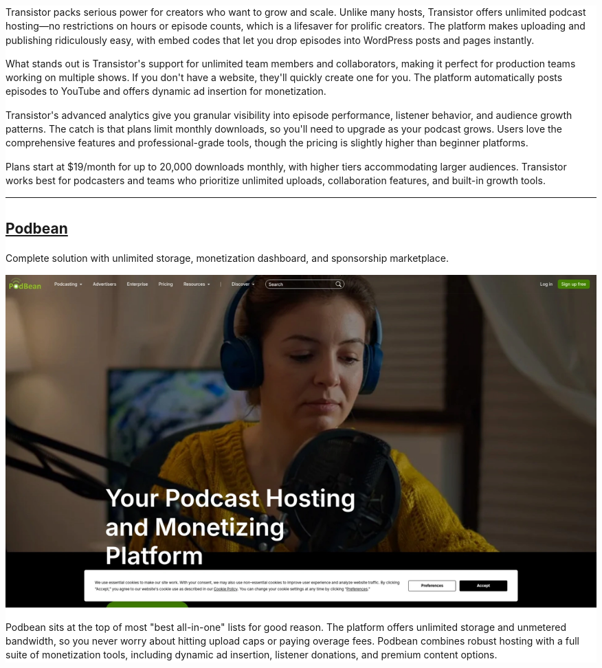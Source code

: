 
Transistor packs serious power for creators who want to grow and scale. Unlike many hosts, Transistor offers unlimited podcast hosting—no restrictions on hours or episode counts, which is a lifesaver for prolific creators. The platform makes uploading and publishing ridiculously easy, with embed codes that let you drop episodes into WordPress posts and pages instantly.

What stands out is Transistor's support for unlimited team members and collaborators, making it perfect for production teams working on multiple shows. If you don't have a website, they'll quickly create one for you. The platform automatically posts episodes to YouTube and offers dynamic ad insertion for monetization.

Transistor's advanced analytics give you granular visibility into episode performance, listener behavior, and audience growth patterns. The catch is that plans limit monthly downloads, so you'll need to upgrade as your podcast grows. Users love the comprehensive features and professional-grade tools, though the pricing is slightly higher than beginner platforms.

Plans start at $19/month for up to 20,000 downloads monthly, with higher tiers accommodating larger audiences. Transistor works best for podcasters and teams who prioritize unlimited uploads, collaboration features, and built-in growth tools.

***

## **[Podbean](https://www.podbean.com)**

Complete solution with unlimited storage, monetization dashboard, and sponsorship marketplace.

![Podbean Screenshot](image/podbean.webp)


Podbean sits at the top of most "best all-in-one" lists for good reason. The platform offers unlimited storage and unmetered bandwidth, so you never worry about hitting upload caps or paying overage fees. Podbean combines robust hosting with a full suite of monetization tools, including dynamic ad insertion, listener donations, and premium content options.
